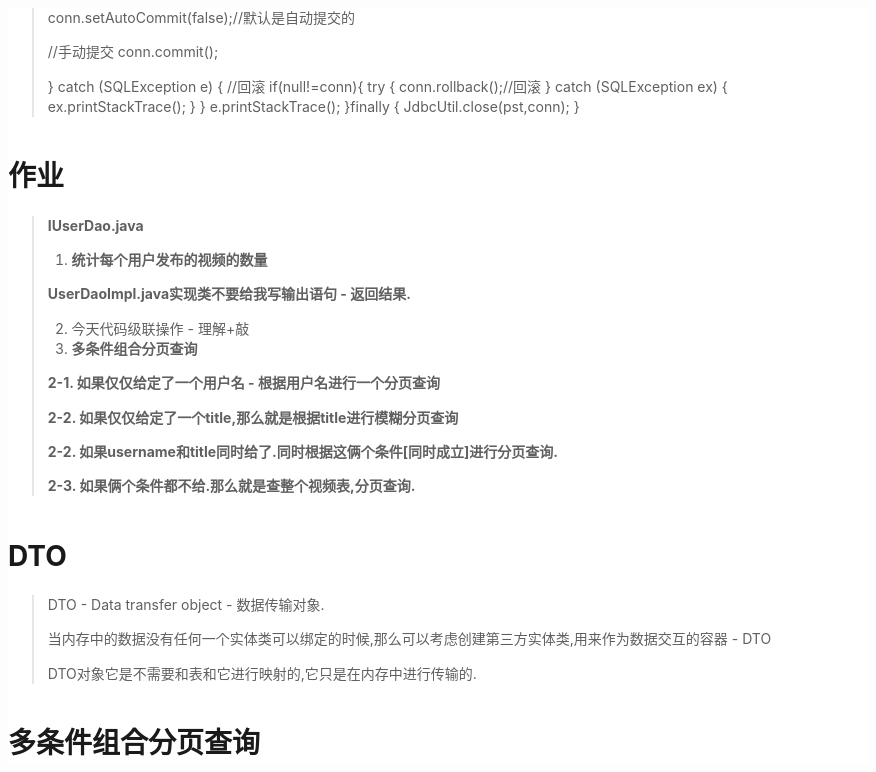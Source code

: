 > conn.setAutoCommit(false);//默认是自动提交的
> 
> //手动提交
> conn.commit();
> 
> } catch (SQLException e) {
> //回滚
> if(null!=conn){
>  try {
>    conn.rollback();//回滚
>  } catch (SQLException ex) {
>    ex.printStackTrace();
>  }
> }
> e.printStackTrace();
> }finally {
> JdbcUtil.close(pst,conn);
> }
> 
> ```



# 作业

> **IUserDao.java**
>
> 1. **统计每个用户发布的视频的数量**
>
> **UserDaoImpl.java实现类不要给我写输出语句 - 返回结果.**
>
> 2. 今天代码级联操作 - 理解+敲
> 3. **多条件组合分页查询**
>
> **2-1. 如果仅仅给定了一个用户名 - 根据用户名进行一个分页查询**
>
> **2-2. 如果仅仅给定了一个title,那么就是根据title进行模糊分页查询**
>
> **2-2. 如果username和title同时给了.同时根据这俩个条件[同时成立]进行分页查询.**
>
> **2-3. 如果俩个条件都不给.那么就是查整个视频表,分页查询.**

# DTO

> DTO - Data transfer object - 数据传输对象.
>
> 当内存中的数据没有任何一个实体类可以绑定的时候,那么可以考虑创建第三方实体类,用来作为数据交互的容器 - DTO
>
> DTO对象它是不需要和表和它进行映射的,它只是在内存中进行传输的.

# 多条件组合分页查询
